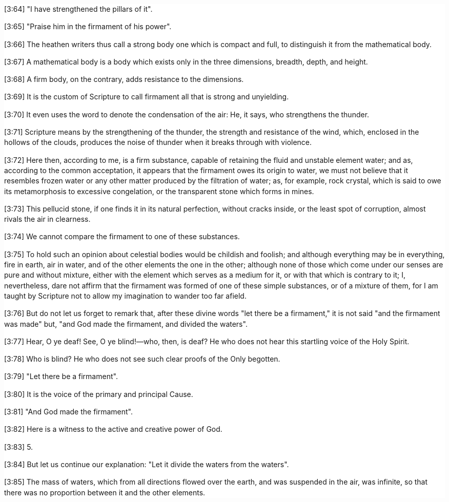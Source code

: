 [3:64] "I have strengthened the pillars of it".

[3:65] "Praise him in the firmament of his power".

[3:66] The heathen writers thus call a strong body one which is compact and full, to distinguish it from the mathematical body.

[3:67] A mathematical body is a body which exists only in the three dimensions, breadth, depth, and height.

[3:68] A firm body, on the contrary, adds resistance to the dimensions.

[3:69] It is the custom of Scripture to call firmament all that is strong and unyielding.

[3:70] It even uses the word to denote the condensation of the air: He, it says, who strengthens the thunder.

[3:71] Scripture means by the strengthening of the thunder, the strength and resistance of the wind, which, enclosed in the hollows of the clouds, produces the noise of thunder when it breaks through with violence.

[3:72] Here then, according to me, is a firm substance, capable of retaining the fluid and unstable element water; and as, according to the common acceptation, it appears that the firmament owes its origin to water, we must not believe that it resembles frozen water or any other matter produced by the filtration of water; as, for example, rock crystal, which is said to owe its metamorphosis to excessive congelation, or the transparent stone which forms in mines.

[3:73] This pellucid stone, if one finds it in its natural perfection, without cracks inside, or the least spot of corruption, almost rivals the air in clearness.

[3:74] We cannot compare the firmament to one of these substances.

[3:75] To hold such an opinion about celestial bodies would be childish and foolish; and although everything may be in everything, fire in earth, air in water, and of the other elements the one in the other; although none of those which come under our senses are pure and without mixture, either with the element which serves as a medium for it, or with that which is contrary to it; I, nevertheless, dare not affirm that the firmament was formed of one of these simple substances, or of a mixture of them, for I am taught by Scripture not to allow my imagination to wander too far afield.

[3:76] But do not let us forget to remark that, after these divine words "let there be a firmament," it is not said "and the firmament was made" but, "and God made the firmament, and divided the waters".

[3:77] Hear, O ye deaf! See, O ye blind!—who, then, is deaf? He who does not hear this startling voice of the Holy Spirit.

[3:78] Who is blind? He who does not see such clear proofs of the Only begotten.

[3:79] "Let there be a firmament".

[3:80] It is the voice of the primary and principal Cause.

[3:81] "And God made the firmament".

[3:82] Here is a witness to the active and creative power of God.

[3:83] 5.

[3:84] But let us continue our explanation: "Let it divide the waters from the waters".

[3:85] The mass of waters, which from all directions flowed over the earth, and was suspended in the air, was infinite, so that there was no proportion between it and the other elements.
